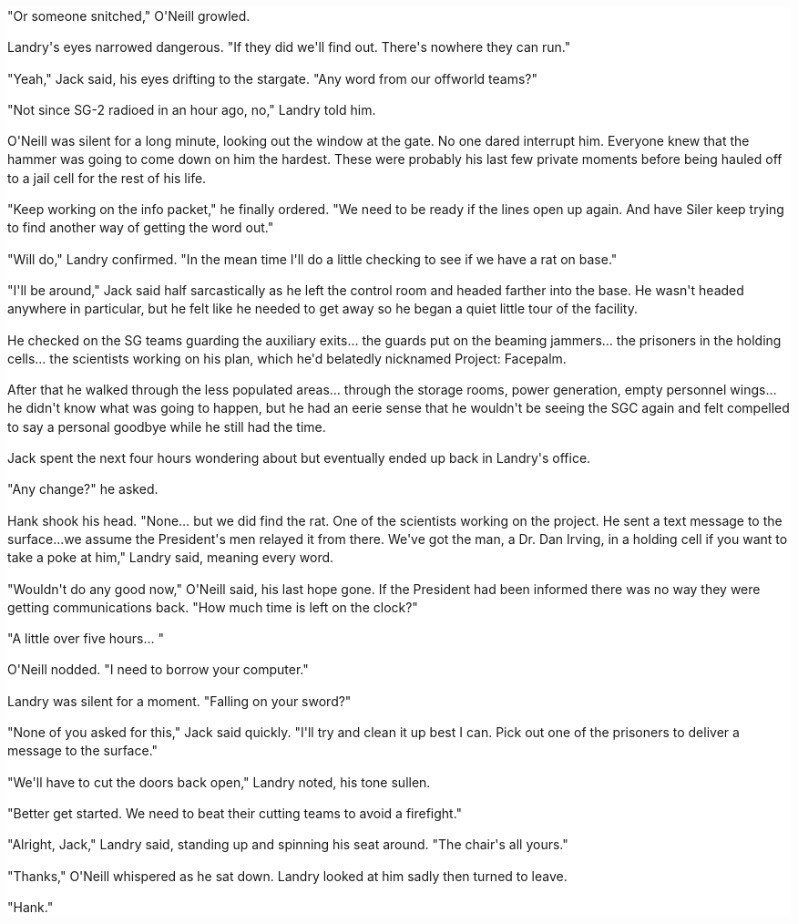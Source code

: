 "Or someone snitched," O'Neill growled.

Landry's eyes narrowed dangerous. "If they did we'll find out. There's nowhere they can run."

"Yeah," Jack said, his eyes drifting to the stargate. "Any word from our offworld teams?"

"Not since SG-2 radioed in an hour ago, no," Landry told him.

O'Neill was silent for a long minute, looking out the window at the gate. No one dared interrupt him. Everyone knew that the hammer was going to come down on him the hardest. These were probably his last few private moments before being hauled off to a jail cell for the rest of his life.

"Keep working on the info packet," he finally ordered. "We need to be ready if the lines open up again. And have Siler keep trying to find another way of getting the word out."

"Will do," Landry confirmed. "In the mean time I'll do a little checking to see if we have a rat on base."

"I'll be around," Jack said half sarcastically as he left the control room and headed farther into the base. He wasn't headed anywhere in particular, but he felt like he needed to get away so he began a quiet little tour of the facility.

He checked on the SG teams guarding the auxiliary exits… the guards put on the beaming jammers… the prisoners in the holding cells… the scientists working on his plan, which he'd belatedly nicknamed Project: Facepalm.

After that he walked through the less populated areas… through the storage rooms, power generation, empty personnel wings… he didn't know what was going to happen, but he had an eerie sense that he wouldn't be seeing the SGC again and felt compelled to say a personal goodbye while he still had the time.

Jack spent the next four hours wondering about but eventually ended up back in Landry's office.

"Any change?" he asked.

Hank shook his head. "None… but we did find the rat. One of the scientists working on the project. He sent a text message to the surface...we assume the President's men relayed it from there. We've got the man, a Dr. Dan Irving, in a holding cell if you want to take a poke at him," Landry said, meaning every word.

"Wouldn't do any good now," O'Neill said, his last hope gone. If the President had been informed there was no way they were getting communications back. "How much time is left on the clock?"

"A little over five hours… "

O'Neill nodded. "I need to borrow your computer."

Landry was silent for a moment. "Falling on your sword?"

"None of you asked for this," Jack said quickly. "I'll try and clean it up best I can. Pick out one of the prisoners to deliver a message to the surface."

"We'll have to cut the doors back open," Landry noted, his tone sullen.

"Better get started. We need to beat their cutting teams to avoid a firefight."

"Alright, Jack," Landry said, standing up and spinning his seat around. "The chair's all yours."

"Thanks," O'Neill whispered as he sat down. Landry looked at him sadly then turned to leave.

"Hank."
